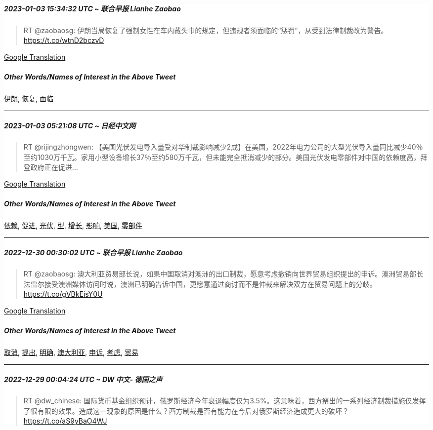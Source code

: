 ##### 2023-01-03 15:34:32 UTC ~ 联合早报 Lianhe Zaobao
> RT @zaobaosg: 伊朗当局恢复了强制女性在车内戴头巾的规定，但违规者须面临的“惩罚”，从受到法律制裁改为警告。https://t.co/wtnD2bczvD

[Google Translation](https://translate.google.com/?hi=en&tab=TT&sl=zh-CN&tl=en&op=translate&text=RT+%40zaobaosg%3A+%E4%BC%8A%E6%9C%97%E5%BD%93%E5%B1%80%E6%81%A2%E5%A4%8D%E4%BA%86%E5%BC%BA%E5%88%B6%E5%A5%B3%E6%80%A7%E5%9C%A8%E8%BD%A6%E5%86%85%E6%88%B4%E5%A4%B4%E5%B7%BE%E7%9A%84%E8%A7%84%E5%AE%9A%EF%BC%8C%E4%BD%86%E8%BF%9D%E8%A7%84%E8%80%85%E9%A1%BB%E9%9D%A2%E4%B8%B4%E7%9A%84%E2%80%9C%E6%83%A9%E7%BD%9A%E2%80%9D%EF%BC%8C%E4%BB%8E%E5%8F%97%E5%88%B0%E6%B3%95%E5%BE%8B%E5%88%B6%E8%A3%81%E6%94%B9%E4%B8%BA%E8%AD%A6%E5%91%8A%E3%80%82https%3A%2F%2Ft.co%2FwtnD2bczvD)
##### Other Words/Names of Interest in the Above Tweet
[伊朗](伊朗.md), [恢复](恢复.md), [面临](面临.md)
___
##### 2023-01-03 05:21:08 UTC ~ 日经中文网
> RT @rijingzhongwen: 【美国光伏发电导入量受对华制裁影响减少2成】在美国，2022年电力公司的大型光伏导入量同比减少40％至约1030万千瓦。家用小型设备增长37％至约580万千瓦，但未能完全抵消减少的部分。美国光伏发电零部件对中国的依赖度高，拜登政府正在促进…

[Google Translation](https://translate.google.com/?hi=en&tab=TT&sl=zh-CN&tl=en&op=translate&text=RT+%40rijingzhongwen%3A+%E3%80%90%E7%BE%8E%E5%9B%BD%E5%85%89%E4%BC%8F%E5%8F%91%E7%94%B5%E5%AF%BC%E5%85%A5%E9%87%8F%E5%8F%97%E5%AF%B9%E5%8D%8E%E5%88%B6%E8%A3%81%E5%BD%B1%E5%93%8D%E5%87%8F%E5%B0%912%E6%88%90%E3%80%91%E5%9C%A8%E7%BE%8E%E5%9B%BD%EF%BC%8C2022%E5%B9%B4%E7%94%B5%E5%8A%9B%E5%85%AC%E5%8F%B8%E7%9A%84%E5%A4%A7%E5%9E%8B%E5%85%89%E4%BC%8F%E5%AF%BC%E5%85%A5%E9%87%8F%E5%90%8C%E6%AF%94%E5%87%8F%E5%B0%9140%EF%BC%85%E8%87%B3%E7%BA%A61030%E4%B8%87%E5%8D%83%E7%93%A6%E3%80%82%E5%AE%B6%E7%94%A8%E5%B0%8F%E5%9E%8B%E8%AE%BE%E5%A4%87%E5%A2%9E%E9%95%BF37%EF%BC%85%E8%87%B3%E7%BA%A6580%E4%B8%87%E5%8D%83%E7%93%A6%EF%BC%8C%E4%BD%86%E6%9C%AA%E8%83%BD%E5%AE%8C%E5%85%A8%E6%8A%B5%E6%B6%88%E5%87%8F%E5%B0%91%E7%9A%84%E9%83%A8%E5%88%86%E3%80%82%E7%BE%8E%E5%9B%BD%E5%85%89%E4%BC%8F%E5%8F%91%E7%94%B5%E9%9B%B6%E9%83%A8%E4%BB%B6%E5%AF%B9%E4%B8%AD%E5%9B%BD%E7%9A%84%E4%BE%9D%E8%B5%96%E5%BA%A6%E9%AB%98%EF%BC%8C%E6%8B%9C%E7%99%BB%E6%94%BF%E5%BA%9C%E6%AD%A3%E5%9C%A8%E4%BF%83%E8%BF%9B%E2%80%A6)
##### Other Words/Names of Interest in the Above Tweet
[依赖](依赖.md), [促进](促进.md), [光伏](光伏.md), [型](型.md), [增长](增长.md), [影响](影响.md), [美国](美国.md), [零部件](零部件.md)
___
##### 2022-12-30 00:30:02 UTC ~ 联合早报 Lianhe Zaobao
> RT @zaobaosg: 澳大利亚贸易部长说，如果中国取消对澳洲的出口制裁，愿意考虑撤销向世界贸易组织提出的申诉。澳洲贸易部长法雷尔接受澳洲媒体访问时说，澳洲已明确告诉中国，更愿意通过商讨而不是仲裁来解决双方在贸易问题上的分歧。https://t.co/gVBkEisY0U

[Google Translation](https://translate.google.com/?hi=en&tab=TT&sl=zh-CN&tl=en&op=translate&text=RT+%40zaobaosg%3A+%E6%BE%B3%E5%A4%A7%E5%88%A9%E4%BA%9A%E8%B4%B8%E6%98%93%E9%83%A8%E9%95%BF%E8%AF%B4%EF%BC%8C%E5%A6%82%E6%9E%9C%E4%B8%AD%E5%9B%BD%E5%8F%96%E6%B6%88%E5%AF%B9%E6%BE%B3%E6%B4%B2%E7%9A%84%E5%87%BA%E5%8F%A3%E5%88%B6%E8%A3%81%EF%BC%8C%E6%84%BF%E6%84%8F%E8%80%83%E8%99%91%E6%92%A4%E9%94%80%E5%90%91%E4%B8%96%E7%95%8C%E8%B4%B8%E6%98%93%E7%BB%84%E7%BB%87%E6%8F%90%E5%87%BA%E7%9A%84%E7%94%B3%E8%AF%89%E3%80%82%E6%BE%B3%E6%B4%B2%E8%B4%B8%E6%98%93%E9%83%A8%E9%95%BF%E6%B3%95%E9%9B%B7%E5%B0%94%E6%8E%A5%E5%8F%97%E6%BE%B3%E6%B4%B2%E5%AA%92%E4%BD%93%E8%AE%BF%E9%97%AE%E6%97%B6%E8%AF%B4%EF%BC%8C%E6%BE%B3%E6%B4%B2%E5%B7%B2%E6%98%8E%E7%A1%AE%E5%91%8A%E8%AF%89%E4%B8%AD%E5%9B%BD%EF%BC%8C%E6%9B%B4%E6%84%BF%E6%84%8F%E9%80%9A%E8%BF%87%E5%95%86%E8%AE%A8%E8%80%8C%E4%B8%8D%E6%98%AF%E4%BB%B2%E8%A3%81%E6%9D%A5%E8%A7%A3%E5%86%B3%E5%8F%8C%E6%96%B9%E5%9C%A8%E8%B4%B8%E6%98%93%E9%97%AE%E9%A2%98%E4%B8%8A%E7%9A%84%E5%88%86%E6%AD%A7%E3%80%82https%3A%2F%2Ft.co%2FgVBkEisY0U)
##### Other Words/Names of Interest in the Above Tweet
[取消](取消.md), [提出](提出.md), [明确](明确.md), [澳大利亚](澳大利亚.md), [申诉](申诉.md), [考虑](考虑.md), [贸易](贸易.md)
___
##### 2022-12-29 00:04:24 UTC ~ DW 中文- 德国之声
> RT @dw_chinese: 国际货币基金组织预计，俄罗斯经济今年衰退幅度仅为3.5%。这意味着，西方祭出的一系列经济制裁措施仅发挥了很有限的效果。造成这一现象的原因是什么？西方制裁是否有能力在今后对俄罗斯经济造成更大的破坏？ https://t.co/aS9yBaO4WJ

